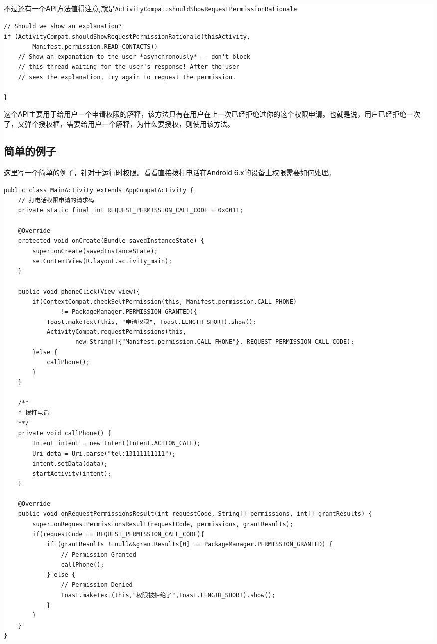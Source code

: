 不过还有一个API方法值得注意,就是`ActivityCompat.shouldShowRequestPermissionRationale`

```
// Should we show an explanation?
if (ActivityCompat.shouldShowRequestPermissionRationale(thisActivity,
        Manifest.permission.READ_CONTACTS)) 
    // Show an expanation to the user *asynchronously* -- don't block
    // this thread waiting for the user's response! After the user
    // sees the explanation, try again to request the permission.

}
```
这个API主要用于给用户一个申请权限的解释，该方法只有在用户在上一次已经拒绝过你的这个权限申请。也就是说，用户已经拒绝一次了，又弹个授权框，需要给用户一个解释，为什么要授权，则使用该方法。


## 简单的例子
这里写一个简单的例子，针对于运行时权限。看看直接拨打电话在Android 6.x的设备上权限需要如何处理。
```
public class MainActivity extends AppCompatActivity {
    // 打电话权限申请的请求码
    private static final int REQUEST_PERMISSION_CALL_CODE = 0x0011;

    @Override
    protected void onCreate(Bundle savedInstanceState) {
        super.onCreate(savedInstanceState);
        setContentView(R.layout.activity_main);
    }

    public void phoneClick(View view){
        if(ContextCompat.checkSelfPermission(this, Manifest.permission.CALL_PHONE)
                != PackageManager.PERMISSION_GRANTED){
            Toast.makeText(this, "申请权限", Toast.LENGTH_SHORT).show();
            ActivityCompat.requestPermissions(this,
                    new String[]{"Manifest.permission.CALL_PHONE"}, REQUEST_PERMISSION_CALL_CODE);
        }else {
            callPhone();
        }
    }

    /**
    * 拨打电话
    **/
    private void callPhone() {
        Intent intent = new Intent(Intent.ACTION_CALL);
        Uri data = Uri.parse("tel:13111111111");
        intent.setData(data);
        startActivity(intent);
    }

    @Override
    public void onRequestPermissionsResult(int requestCode, String[] permissions, int[] grantResults) {
        super.onRequestPermissionsResult(requestCode, permissions, grantResults);
        if(requestCode == REQUEST_PERMISSION_CALL_CODE){
            if (grantResults !=null&&grantResults[0] == PackageManager.PERMISSION_GRANTED) {
                // Permission Granted
                callPhone();
            } else {
                // Permission Denied
                Toast.makeText(this,"权限被拒绝了",Toast.LENGTH_SHORT).show();
            }
        }
    }
}
```